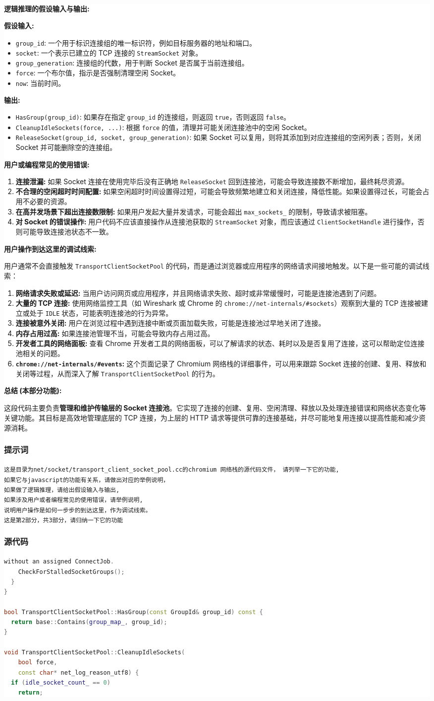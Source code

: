 **逻辑推理的假设输入与输出:**

**假设输入:**

- `group_id`: 一个用于标识连接组的唯一标识符，例如目标服务器的地址和端口。
- `socket`: 一个表示已建立的 TCP 连接的 `StreamSocket` 对象。
- `group_generation`: 连接组的代数，用于判断 Socket 是否属于当前连接组。
- `force`: 一个布尔值，指示是否强制清理空闲 Socket。
- `now`: 当前时间。

**输出:**

- `HasGroup(group_id)`: 如果存在指定 `group_id` 的连接组，则返回 `true`，否则返回 `false`。
- `CleanupIdleSockets(force, ...)`: 根据 `force` 的值，清理并可能关闭连接池中的空闲 Socket。
- `ReleaseSocket(group_id, socket, group_generation)`: 如果 Socket 可以复用，则将其添加到对应连接组的空闲列表；否则，关闭 Socket 并可能删除空的连接组。

**用户或编程常见的使用错误:**

1. **连接泄漏:** 如果 Socket 连接在使用完毕后没有正确地 `ReleaseSocket` 回到连接池，可能会导致连接数不断增加，最终耗尽资源。
2. **不合理的空闲超时时间配置:** 如果空闲超时时间设置得过短，可能会导致频繁地建立和关闭连接，降低性能。如果设置得过长，可能会占用不必要的资源。
3. **在高并发场景下超出连接数限制:** 如果用户发起大量并发请求，可能会超出 `max_sockets_` 的限制，导致请求被阻塞。
4. **对 Socket 的错误操作:**  用户代码不应该直接操作从连接池获取的 `StreamSocket` 对象，而应该通过 `ClientSocketHandle` 进行操作，否则可能导致连接池状态不一致。

**用户操作到达这里的调试线索:**

用户通常不会直接触发 `TransportClientSocketPool` 的代码，而是通过浏览器或应用程序的网络请求间接地触发。以下是一些可能的调试线索：

1. **网络请求失败或延迟:** 当用户访问网页或应用程序，并且网络请求失败、超时或非常缓慢时，可能是连接池遇到了问题。
2. **大量的 TCP 连接:** 使用网络监控工具（如 Wireshark 或 Chrome 的 `chrome://net-internals/#sockets`）观察到大量的 TCP 连接被建立或处于 `IDLE` 状态，可能表明连接池的行为异常。
3. **连接被意外关闭:** 用户在浏览过程中遇到连接中断或页面加载失败，可能是连接池过早地关闭了连接。
4. **内存占用过高:**  如果连接池管理不当，可能会导致内存占用过高。
5. **开发者工具的网络面板:** 查看 Chrome 开发者工具的网络面板，可以了解请求的状态、耗时以及是否复用了连接，这可以帮助定位连接池相关的问题。
6. **`chrome://net-internals/#events`:**  这个页面记录了 Chromium 网络栈的详细事件，可以用来跟踪 Socket 连接的创建、复用、释放和关闭等过程，从而深入了解 `TransportClientSocketPool` 的行为。

**总结 (本部分功能):**

这段代码主要负责**管理和维护传输层的 Socket 连接池**。它实现了连接的创建、复用、空闲清理、释放以及处理连接错误和网络状态变化等关键功能。其目标是高效地管理底层的 TCP 连接，为上层的 HTTP 请求等提供可靠的连接基础，并尽可能地复用连接以提高性能和减少资源消耗。

### 提示词
```
这是目录为net/socket/transport_client_socket_pool.cc的chromium 网络栈的源代码文件， 请列举一下它的功能, 
如果它与javascript的功能有关系，请做出对应的举例说明，
如果做了逻辑推理，请给出假设输入与输出,
如果涉及用户或者编程常见的使用错误，请举例说明,
说明用户操作是如何一步步的到达这里，作为调试线索。
这是第2部分，共3部分，请归纳一下它的功能
```

### 源代码
```cpp
without an assigned ConnectJob.
    CheckForStalledSocketGroups();
  }
}

bool TransportClientSocketPool::HasGroup(const GroupId& group_id) const {
  return base::Contains(group_map_, group_id);
}

void TransportClientSocketPool::CleanupIdleSockets(
    bool force,
    const char* net_log_reason_utf8) {
  if (idle_socket_count_ == 0)
    return;
```